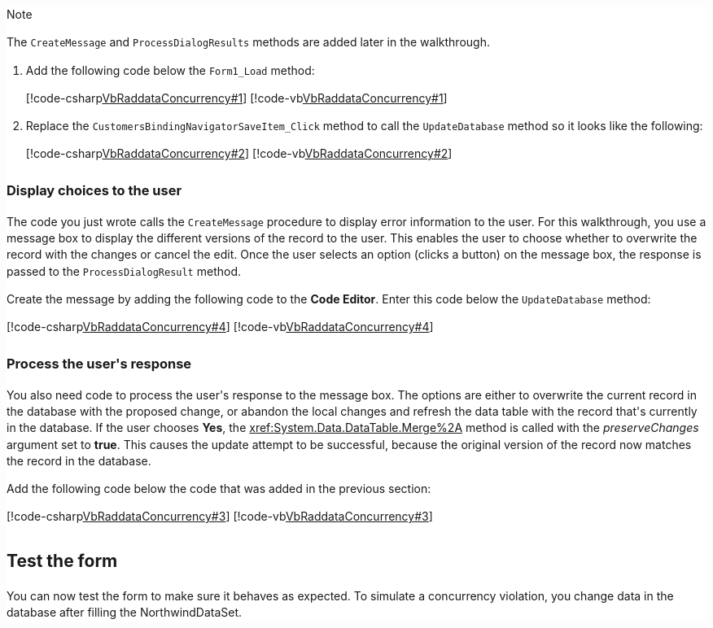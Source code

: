 > [!NOTE]
> The `CreateMessage` and `ProcessDialogResults` methods are added later in the walkthrough.

1. Add the following code below the `Form1_Load` method:

   [!code-csharp[VbRaddataConcurrency#1](../data-tools/codesnippet/CSharp/handle-a-concurrency-exception_1.cs)]
   [!code-vb[VbRaddataConcurrency#1](../data-tools/codesnippet/VisualBasic/handle-a-concurrency-exception_1.vb)]

2. Replace the `CustomersBindingNavigatorSaveItem_Click` method to call the `UpdateDatabase` method so it looks like the following:

   [!code-csharp[VbRaddataConcurrency#2](../data-tools/codesnippet/CSharp/handle-a-concurrency-exception_2.cs)]
   [!code-vb[VbRaddataConcurrency#2](../data-tools/codesnippet/VisualBasic/handle-a-concurrency-exception_2.vb)]

### Display choices to the user

The code you just wrote calls the `CreateMessage` procedure to display error information to the user. For this walkthrough, you use a message box to display the different versions of the record to the user. This enables the user to choose whether to overwrite the record with the changes or cancel the edit. Once the user selects an option (clicks a button) on the message box, the response is passed to the `ProcessDialogResult` method.

Create the message by adding the following code to the **Code Editor**. Enter this code below the `UpdateDatabase` method:

[!code-csharp[VbRaddataConcurrency#4](../data-tools/codesnippet/CSharp/handle-a-concurrency-exception_3.cs)]
[!code-vb[VbRaddataConcurrency#4](../data-tools/codesnippet/VisualBasic/handle-a-concurrency-exception_3.vb)]

### Process the user's response

You also need code to process the user's response to the message box. The options are either to overwrite the current record in the database with the proposed change, or abandon the local changes and refresh the data table with the record that's currently in the database. If the user chooses **Yes**, the <xref:System.Data.DataTable.Merge%2A> method is called with the *preserveChanges* argument set to **true**. This causes the update attempt to be successful, because the original version of the record now matches the record in the database.

Add the following code below the code that was added in the previous section:

[!code-csharp[VbRaddataConcurrency#3](../data-tools/codesnippet/CSharp/handle-a-concurrency-exception_4.cs)]
[!code-vb[VbRaddataConcurrency#3](../data-tools/codesnippet/VisualBasic/handle-a-concurrency-exception_4.vb)]

## Test the form

You can now test the form to make sure it behaves as expected. To simulate a concurrency violation, you change data in the database after filling the NorthwindDataSet.
